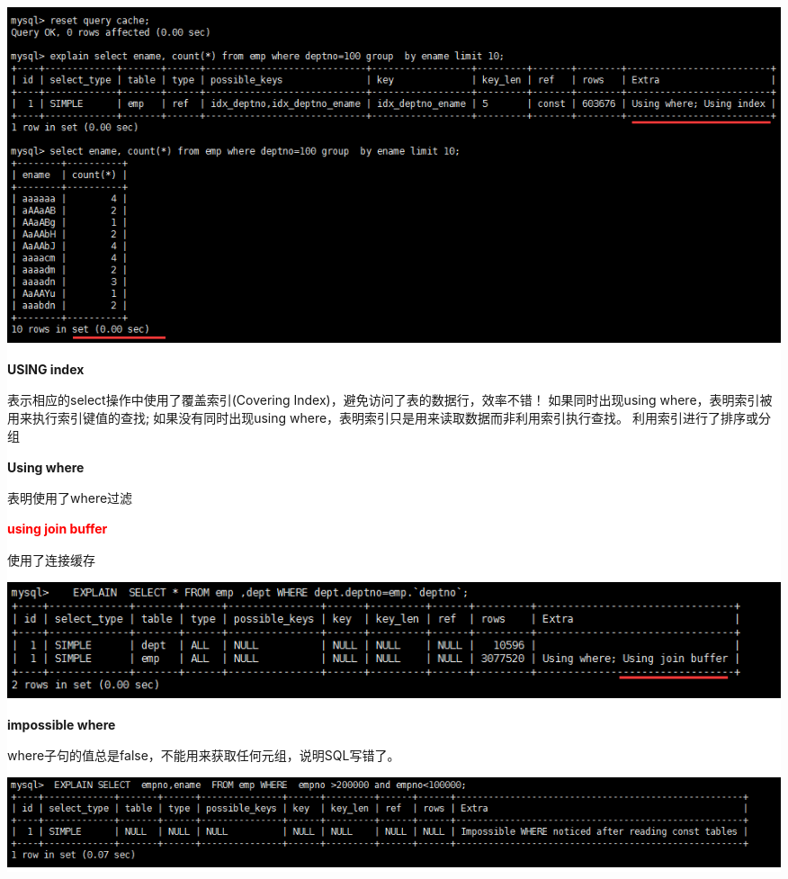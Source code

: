 ![temp2](./assets/temp2.png)

**USING index**

表示相应的select操作中使用了覆盖索引(Covering Index)，避免访问了表的数据行，效率不错！ 如果同时出现using where，表明索引被用来执行索引键值的查找; 如果没有同时出现using where，表明索引只是用来读取数据而非利用索引执行查找。
利用索引进行了排序或分组

**Using where**

表明使用了where过滤

<span style="color:red">**using join buffer**</span>

使用了连接缓存

![joinbuffer](./assets/joinbuffer.png)

**impossible where**

where子句的值总是false，不能用来获取任何元组，说明SQL写错了。

![joinbuffer](./assets/where.png)
